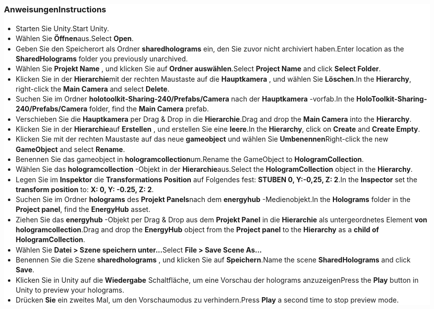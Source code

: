 ### <a name="instructions"></a><span data-ttu-id="c0862-143">Anweisungen</span><span class="sxs-lookup"><span data-stu-id="c0862-143">Instructions</span></span>

* <span data-ttu-id="c0862-144">Starten Sie Unity.</span><span class="sxs-lookup"><span data-stu-id="c0862-144">Start Unity.</span></span>
* <span data-ttu-id="c0862-145">Wählen Sie **Öffnen**aus.</span><span class="sxs-lookup"><span data-stu-id="c0862-145">Select **Open**.</span></span>
* <span data-ttu-id="c0862-146">Geben Sie den Speicherort als Ordner **sharedholograms** ein, den Sie zuvor nicht archiviert haben.</span><span class="sxs-lookup"><span data-stu-id="c0862-146">Enter location as the **SharedHolograms** folder you previously unarchived.</span></span>
* <span data-ttu-id="c0862-147">Wählen Sie **Projekt Name** , und klicken Sie auf **Ordner auswählen**.</span><span class="sxs-lookup"><span data-stu-id="c0862-147">Select **Project Name** and click **Select Folder**.</span></span>
* <span data-ttu-id="c0862-148">Klicken Sie in der **Hierarchie**mit der rechten Maustaste auf die **Hauptkamera** , und wählen Sie **Löschen**.</span><span class="sxs-lookup"><span data-stu-id="c0862-148">In the **Hierarchy**, right-click the **Main Camera** and select **Delete**.</span></span>
* <span data-ttu-id="c0862-149">Suchen Sie im Ordner **holotoolkit-Sharing-240/Prefabs/Camera** nach der **Hauptkamera** -vorfab.</span><span class="sxs-lookup"><span data-stu-id="c0862-149">In the **HoloToolkit-Sharing-240/Prefabs/Camera** folder, find the **Main Camera** prefab.</span></span>
* <span data-ttu-id="c0862-150">Verschieben Sie die **Hauptkamera** per Drag & Drop in die **Hierarchie**.</span><span class="sxs-lookup"><span data-stu-id="c0862-150">Drag and drop the **Main Camera** into the **Hierarchy**.</span></span>
* <span data-ttu-id="c0862-151">Klicken Sie in der **Hierarchie**auf **Erstellen** , und erstellen Sie eine **leere**.</span><span class="sxs-lookup"><span data-stu-id="c0862-151">In the **Hierarchy**, click on **Create** and **Create Empty**.</span></span>
* <span data-ttu-id="c0862-152">Klicken Sie mit der rechten Maustaste auf das neue **gameobject** und wählen Sie **Umbenennen**</span><span class="sxs-lookup"><span data-stu-id="c0862-152">Right-click the new **GameObject** and select **Rename**.</span></span>
* <span data-ttu-id="c0862-153">Benennen Sie das gameobject in **hologramcollection**um.</span><span class="sxs-lookup"><span data-stu-id="c0862-153">Rename the GameObject to **HologramCollection**.</span></span>
* <span data-ttu-id="c0862-154">Wählen Sie das **hologramcollection** -Objekt in der **Hierarchie**aus.</span><span class="sxs-lookup"><span data-stu-id="c0862-154">Select the **HologramCollection** object in the **Hierarchy**.</span></span>
* <span data-ttu-id="c0862-155">Legen Sie im **Inspektor** die **Transformations Position** auf Folgendes fest: **STUBEN 0, Y:-0,25, Z: 2**.</span><span class="sxs-lookup"><span data-stu-id="c0862-155">In the **Inspector** set the **transform position** to: **X: 0, Y: -0.25, Z: 2**.</span></span>
* <span data-ttu-id="c0862-156">Suchen Sie im Ordner **holograms** des **Projekt Panels**nach dem **energyhub** -Medienobjekt.</span><span class="sxs-lookup"><span data-stu-id="c0862-156">In the **Holograms** folder in the **Project panel**, find the **EnergyHub** asset.</span></span>
* <span data-ttu-id="c0862-157">Ziehen Sie das **energyhub** -Objekt per Drag & Drop aus dem **Projekt Panel** in die **Hierarchie** als untergeordnetes Element **von hologramcollection**.</span><span class="sxs-lookup"><span data-stu-id="c0862-157">Drag and drop the **EnergyHub** object from the **Project panel** to the **Hierarchy** as a **child of HologramCollection**.</span></span>
* <span data-ttu-id="c0862-158">Wählen Sie **Datei > Szene speichern unter...**</span><span class="sxs-lookup"><span data-stu-id="c0862-158">Select **File > Save Scene As...**</span></span>
* <span data-ttu-id="c0862-159">Benennen Sie die Szene **sharedholograms** , und klicken Sie auf **Speichern**.</span><span class="sxs-lookup"><span data-stu-id="c0862-159">Name the scene **SharedHolograms** and click **Save**.</span></span>
* <span data-ttu-id="c0862-160">Klicken Sie in Unity auf die **Wiedergabe** Schaltfläche, um eine Vorschau der holograms anzuzeigen</span><span class="sxs-lookup"><span data-stu-id="c0862-160">Press the **Play** button in Unity to preview your holograms.</span></span>
* <span data-ttu-id="c0862-161">Drücken **Sie** ein zweites Mal, um den Vorschaumodus zu verhindern.</span><span class="sxs-lookup"><span data-stu-id="c0862-161">Press **Play** a second time to stop preview mode.</span></span>
